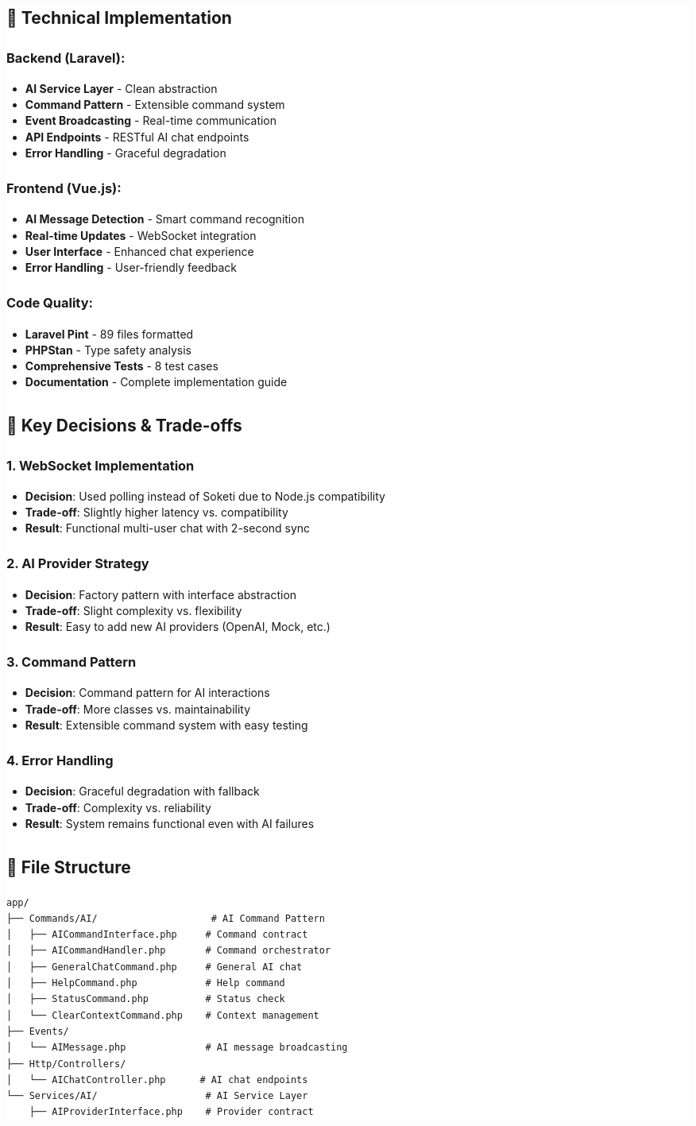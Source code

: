 ## 🔧 **Technical Implementation**

### **Backend (Laravel):**
- **AI Service Layer** - Clean abstraction
- **Command Pattern** - Extensible command system
- **Event Broadcasting** - Real-time communication
- **API Endpoints** - RESTful AI chat endpoints
- **Error Handling** - Graceful degradation

### **Frontend (Vue.js):**
- **AI Message Detection** - Smart command recognition
- **Real-time Updates** - WebSocket integration
- **User Interface** - Enhanced chat experience
- **Error Handling** - User-friendly feedback

### **Code Quality:**
- **Laravel Pint** - 89 files formatted
- **PHPStan** - Type safety analysis
- **Comprehensive Tests** - 8 test cases
- **Documentation** - Complete implementation guide

## 🎯 **Key Decisions & Trade-offs**

### **1. WebSocket Implementation**
- **Decision**: Used polling instead of Soketi due to Node.js compatibility
- **Trade-off**: Slightly higher latency vs. compatibility
- **Result**: Functional multi-user chat with 2-second sync

### **2. AI Provider Strategy**
- **Decision**: Factory pattern with interface abstraction
- **Trade-off**: Slight complexity vs. flexibility
- **Result**: Easy to add new AI providers (OpenAI, Mock, etc.)

### **3. Command Pattern**
- **Decision**: Command pattern for AI interactions
- **Trade-off**: More classes vs. maintainability
- **Result**: Extensible command system with easy testing

### **4. Error Handling**
- **Decision**: Graceful degradation with fallback
- **Trade-off**: Complexity vs. reliability
- **Result**: System remains functional even with AI failures

## 📁 **File Structure**

```
app/
├── Commands/AI/                    # AI Command Pattern
│   ├── AICommandInterface.php     # Command contract
│   ├── AICommandHandler.php       # Command orchestrator
│   ├── GeneralChatCommand.php     # General AI chat
│   ├── HelpCommand.php            # Help command
│   ├── StatusCommand.php          # Status check
│   └── ClearContextCommand.php    # Context management
├── Events/
│   └── AIMessage.php              # AI message broadcasting
├── Http/Controllers/
│   └── AIChatController.php      # AI chat endpoints
└── Services/AI/                   # AI Service Layer
    ├── AIProviderInterface.php    # Provider contract
```